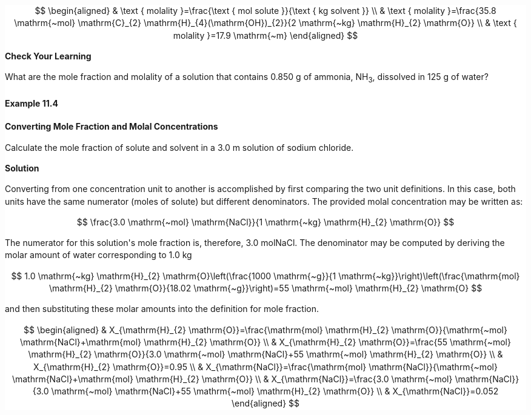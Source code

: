 $$
\begin{aligned}
& \text { molality }=\frac{\text { mol solute }}{\text { kg solvent }} \\
& \text { molality }=\frac{35.8 \mathrm{~mol} \mathrm{C}_{2} \mathrm{H}_{4}(\mathrm{OH})_{2}}{2 \mathrm{~kg} \mathrm{H}_{2} \mathrm{O}} \\
& \text { molality }=17.9 \mathrm{~m}
\end{aligned}
$$

**Check Your Learning**

What are the mole fraction and molality of a solution that contains 0.850 g of ammonia, $\mathrm{NH}_{3}$, dissolved in 125 g of water?

#### Example 11.4 

**Converting Mole Fraction and Molal Concentrations**

Calculate the mole fraction of solute and solvent in a 3.0 m solution of sodium chloride.

**Solution**

Converting from one concentration unit to another is accomplished by first comparing the two unit definitions. In this case, both units have the same numerator (moles of solute) but different denominators. The provided molal concentration may be written as:

$$
\frac{3.0 \mathrm{~mol} \mathrm{NaCl}}{1 \mathrm{~kg} \mathrm{H}_{2} \mathrm{O}}
$$

The numerator for this solution's mole fraction is, therefore, $3.0 \mathrm{~mol} \mathrm{NaCl}$. The denominator may be computed by deriving the molar amount of water corresponding to 1.0 kg

$$
1.0 \mathrm{~kg} \mathrm{H}_{2} \mathrm{O}\left(\frac{1000 \mathrm{~g}}{1 \mathrm{~kg}}\right)\left(\frac{\mathrm{mol} \mathrm{H}_{2} \mathrm{O}}{18.02 \mathrm{~g}}\right)=55 \mathrm{~mol} \mathrm{H}_{2} \mathrm{O}
$$

and then substituting these molar amounts into the definition for mole fraction.

$$
\begin{aligned}
& X_{\mathrm{H}_{2} \mathrm{O}}=\frac{\mathrm{mol} \mathrm{H}_{2} \mathrm{O}}{\mathrm{~mol} \mathrm{NaCl}+\mathrm{mol} \mathrm{H}_{2} \mathrm{O}} \\
& X_{\mathrm{H}_{2} \mathrm{O}}=\frac{55 \mathrm{~mol} \mathrm{H}_{2} \mathrm{O}}{3.0 \mathrm{~mol} \mathrm{NaCl}+55 \mathrm{~mol} \mathrm{H}_{2} \mathrm{O}} \\
& X_{\mathrm{H}_{2} \mathrm{O}}=0.95 \\
& X_{\mathrm{NaCl}}=\frac{\mathrm{mol} \mathrm{NaCl}}{\mathrm{~mol} \mathrm{NaCl}+\mathrm{mol} \mathrm{H}_{2} \mathrm{O}} \\
& X_{\mathrm{NaCl}}=\frac{3.0 \mathrm{~mol} \mathrm{NaCl}}{3.0 \mathrm{~mol} \mathrm{NaCl}+55 \mathrm{~mol} \mathrm{H}_{2} \mathrm{O}} \\
& X_{\mathrm{NaCl}}=0.052
\end{aligned}
$$
